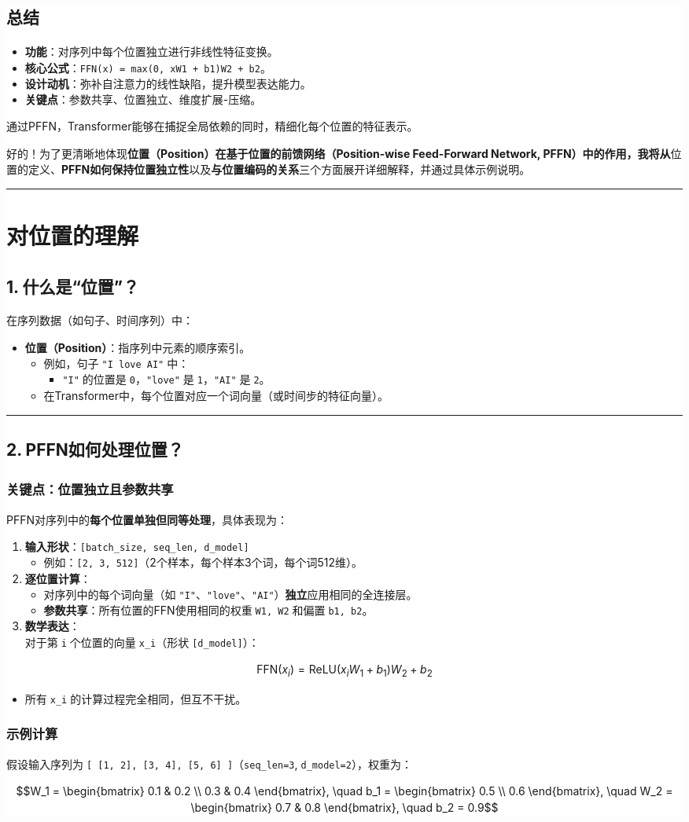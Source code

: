 ## **总结**

*   **功能**：对序列中每个位置独立进行非线性特征变换。
*   **核心公式**：`FFN(x) = max(0, xW1 + b1)W2 + b2`。
*   **设计动机**：弥补自注意力的线性缺陷，提升模型表达能力。
*   **关键点**：参数共享、位置独立、维度扩展-压缩。

通过PFFN，Transformer能够在捕捉全局依赖的同时，精细化每个位置的特征表示。

好的！为了更清晰地体现**位置（Position）在基于位置的前馈网络（Position-wise Feed-Forward Network, PFFN）中的作用，我将从**位置的定义、**PFFN如何保持位置独立性**以及**与位置编码的关系**三个方面展开详细解释，并通过具体示例说明。

***

# &#x20;对位置的理解

## **1. 什么是“位置”？**

在序列数据（如句子、时间序列）中：

*   **位置（Position）**：指序列中元素的顺序索引。
    *   例如，句子 `"I love AI"` 中：
        *   `"I"` 的位置是 `0`，`"love"` 是 `1`，`"AI"` 是 `2`。
    *   在Transformer中，每个位置对应一个词向量（或时间步的特征向量）。

***

## **2. PFFN如何处理位置？**

### **关键点：位置独立且参数共享**

PFFN对序列中的**每个位置单独但同等处理**，具体表现为：

1.  **输入形状**：`[batch_size, seq_len, d_model]`
    *   例如：`[2, 3, 512]`（2个样本，每个样本3个词，每个词512维）。
2.  **逐位置计算**：
    *   对序列中的每个词向量（如 `"I"`、`"love"`、`"AI"`）**独立**应用相同的全连接层。
    *   **参数共享**：所有位置的FFN使用相同的权重 `W1, W2` 和偏置 `b1, b2`。
3.  **数学表达**：\
    对于第 `i` 个位置的向量 `x_i`（形状 `[d_model]`）：

```math
  \text{FFN}(x_i) = \text{ReLU}(x_i W_1 + b_1) W_2 + b_2
```

*   所有 `x_i` 的计算过程完全相同，但互不干扰。

### **示例计算**

假设输入序列为 `[ [1, 2], [3, 4], [5, 6] ]`（`seq_len=3`, `d_model=2`），权重为：

```math
W_1 = \begin{bmatrix} 0.1 & 0.2 \\ 0.3 & 0.4 \end{bmatrix}, \quad b_1 = \begin{bmatrix} 0.5 \\ 0.6 \end{bmatrix}, \quad W_2 = \begin{bmatrix} 0.7 & 0.8 \end{bmatrix}, \quad b_2 = 0.9
```
